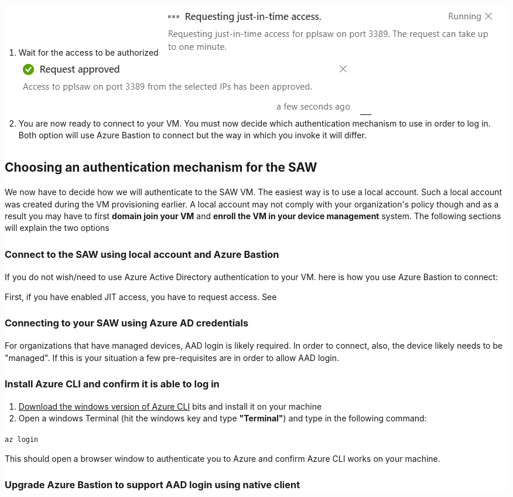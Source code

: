 1. Wait for the access to be authorized ![jit3](/images/Module01_41.png)![jit4](/images/Module01_42.png) ___
1. You are now ready to connect to your VM. You must now decide which authentication mechanism to use in order to log in. Both option will use Azure Bastion to connect but the way in which you invoke it will differ.

## Choosing an authentication mechanism for the SAW

We now have to decide how we will authenticate to the SAW VM. The easiest way is to use a local account. Such a local account was created during the VM provisioning earlier. A local account may not comply with your organization's policy though and as a result you may have to first **domain join your VM** and **enroll the VM in your device management** system. The following sections will explain the two options

### Connect to the SAW using local account and Azure Bastion

If you do not wish/need to use Azure Active Directory authentication to your VM. here is how you use Azure Bastion to connect:

First, if you have enabled JIT access, you have to request access. See 

### Connecting to your SAW using Azure AD credentials

For organizations that have managed devices, AAD login is likely required.
In order to connect, also, the device likely needs to be "managed". If this is your situation a few pre-requisites are in order to allow AAD login.

### Install Azure CLI and confirm it is able to log in

1. [Download the windows version of Azure CLI](https://docs.microsoft.com/en-us/cli/azure/install-azure-cli-windows?tabs=azure-cli) bits and install it on your machine
1. Open a windows Terminal (hit the windows key and type **"Terminal"**) and type in the following command:

``` azurecli
az login
```

This should open a browser window to authenticate you to Azure and confirm Azure CLI works on your machine.

### Upgrade Azure Bastion to support AAD login using native client
